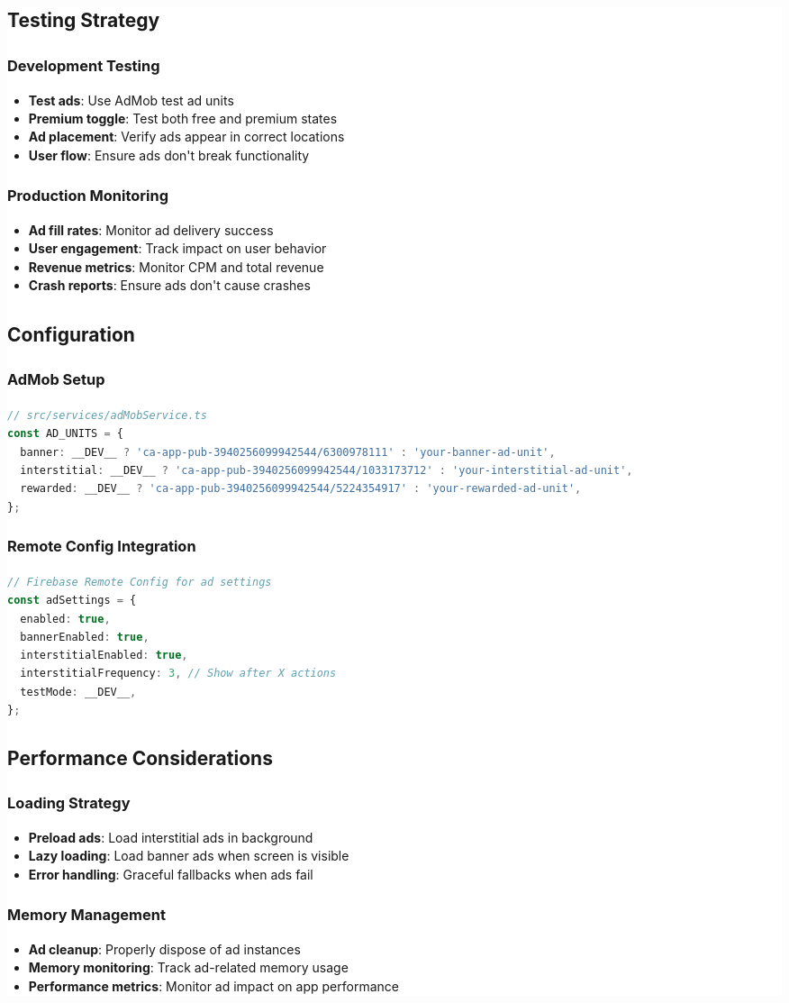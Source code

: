 ## Testing Strategy

### Development Testing
- **Test ads**: Use AdMob test ad units
- **Premium toggle**: Test both free and premium states
- **Ad placement**: Verify ads appear in correct locations
- **User flow**: Ensure ads don't break functionality

### Production Monitoring
- **Ad fill rates**: Monitor ad delivery success
- **User engagement**: Track impact on user behavior
- **Revenue metrics**: Monitor CPM and total revenue
- **Crash reports**: Ensure ads don't cause crashes

## Configuration

### AdMob Setup
```typescript
// src/services/adMobService.ts
const AD_UNITS = {
  banner: __DEV__ ? 'ca-app-pub-3940256099942544/6300978111' : 'your-banner-ad-unit',
  interstitial: __DEV__ ? 'ca-app-pub-3940256099942544/1033173712' : 'your-interstitial-ad-unit',
  rewarded: __DEV__ ? 'ca-app-pub-3940256099942544/5224354917' : 'your-rewarded-ad-unit',
};
```

### Remote Config Integration
```typescript
// Firebase Remote Config for ad settings
const adSettings = {
  enabled: true,
  bannerEnabled: true,
  interstitialEnabled: true,
  interstitialFrequency: 3, // Show after X actions
  testMode: __DEV__,
};
```

## Performance Considerations

### Loading Strategy
- **Preload ads**: Load interstitial ads in background
- **Lazy loading**: Load banner ads when screen is visible
- **Error handling**: Graceful fallbacks when ads fail

### Memory Management
- **Ad cleanup**: Properly dispose of ad instances
- **Memory monitoring**: Track ad-related memory usage
- **Performance metrics**: Monitor ad impact on app performance
